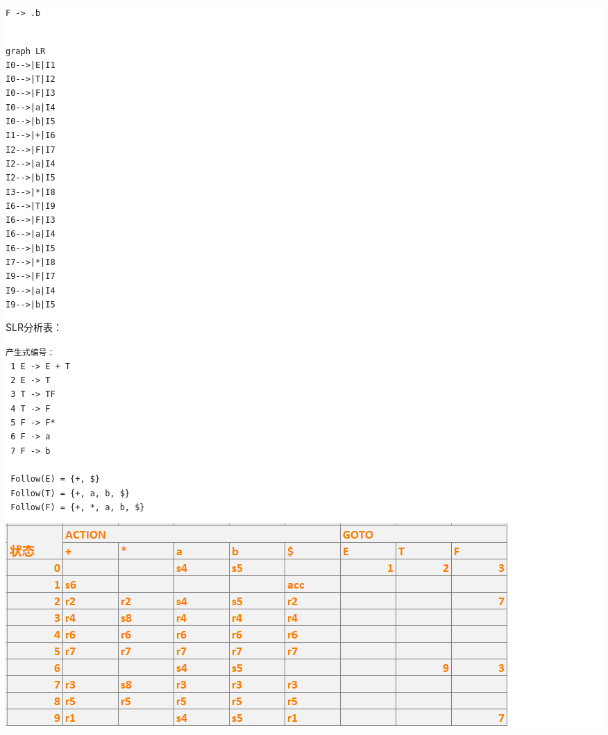 ```
F -> .b


```

```mermaid
graph LR
I0-->|E|I1
I0-->|T|I2
I0-->|F|I3
I0-->|a|I4
I0-->|b|I5
I1-->|+|I6
I2-->|F|I7
I2-->|a|I4
I2-->|b|I5
I3-->|*|I8
I6-->|T|I9
I6-->|F|I3
I6-->|a|I4
I6-->|b|I5
I7-->|*|I8
I9-->|F|I7
I9-->|a|I4
I9-->|b|I5
```

SLR分析表：

```
产生式编号：
 1 E -> E + T
 2 E -> T
 3 T -> TF
 4 T -> F
 5 F -> F*
 6 F -> a
 7 F -> b
 
 Follow(E) = {+, $}
 Follow(T) = {+, a, b, $}
 Follow(F) = {+, *, a, b, $}
```

![3_19_a](./figs/3_19_a.png)
